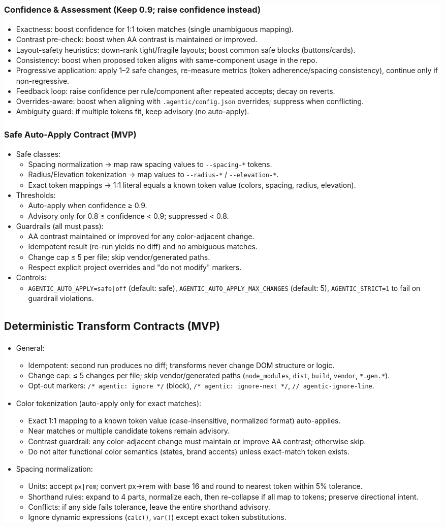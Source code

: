 ### Confidence & Assessment (Keep 0.9; raise confidence instead)

- Exactness: boost confidence for 1:1 token matches (single unambiguous mapping).
- Contrast pre-check: boost when AA contrast is maintained or improved.
- Layout-safety heuristics: down-rank tight/fragile layouts; boost common safe blocks (buttons/cards).
- Consistency: boost when proposed token aligns with same-component usage in the repo.
- Progressive application: apply 1–2 safe changes, re-measure metrics (token adherence/spacing consistency), continue only if non-regressive.
- Feedback loop: raise confidence per rule/component after repeated accepts; decay on reverts.
- Overrides-aware: boost when aligning with `.agentic/config.json` overrides; suppress when conflicting.
- Ambiguity guard: if multiple tokens fit, keep advisory (no auto-apply).

### Safe Auto-Apply Contract (MVP)

- Safe classes:
  - Spacing normalization → map raw spacing values to `--spacing-*` tokens.
  - Radius/Elevation tokenization → map values to `--radius-*` / `--elevation-*`.
  - Exact token mappings → 1:1 literal equals a known token value (colors, spacing, radius, elevation).
- Thresholds:
  - Auto-apply when confidence ≥ 0.9.
  - Advisory only for 0.8 ≤ confidence < 0.9; suppressed < 0.8.
- Guardrails (all must pass):
  - AA contrast maintained or improved for any color-adjacent change.
  - Idempotent result (re-run yields no diff) and no ambiguous matches.
  - Change cap ≤ 5 per file; skip vendor/generated paths.
  - Respect explicit project overrides and "do not modify" markers.
- Controls:
  - `AGENTIC_AUTO_APPLY=safe|off` (default: safe), `AGENTIC_AUTO_APPLY_MAX_CHANGES` (default: 5), `AGENTIC_STRICT=1` to fail on guardrail violations.

## Deterministic Transform Contracts (MVP)

- General:
  - Idempotent: second run produces no diff; transforms never change DOM structure or logic.
  - Change cap: ≤ 5 changes per file; skip vendor/generated paths (`node_modules`, `dist`, `build`, `vendor`, `*.gen.*`).
  - Opt-out markers: `/* agentic: ignore */` (block), `/* agentic: ignore-next */`, `// agentic-ignore-line`.

- Color tokenization (auto-apply only for exact matches):
  - Exact 1:1 mapping to a known token value (case-insensitive, normalized format) auto-applies.
  - Near matches or multiple candidate tokens remain advisory.
  - Contrast guardrail: any color-adjacent change must maintain or improve AA contrast; otherwise skip.
  - Do not alter functional color semantics (states, brand accents) unless exact-match token exists.

- Spacing normalization:
  - Units: accept `px|rem`; convert px→rem with base 16 and round to nearest token within 5% tolerance.
  - Shorthand rules: expand to 4 parts, normalize each, then re-collapse if all map to tokens; preserve directional intent.
  - Conflicts: if any side fails tolerance, leave the entire shorthand advisory.
  - Ignore dynamic expressions (`calc()`, `var()`) except exact token substitutions.
